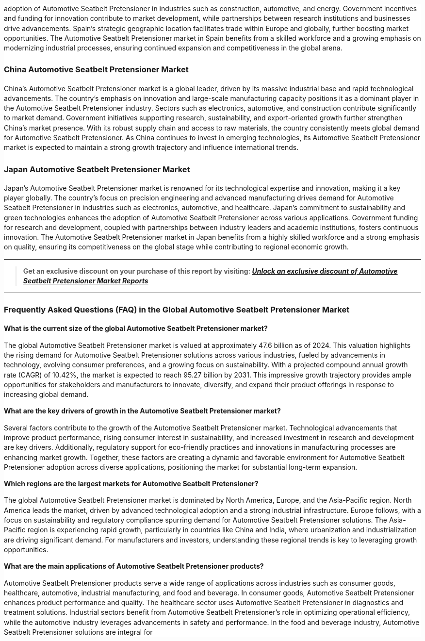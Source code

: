 adoption of Automotive Seatbelt Pretensioner in industries such as construction, automotive, and energy. Government incentives and funding for innovation contribute to market development, while partnerships between research institutions and businesses drive advancements. Spain&rsquo;s strategic geographic location facilitates trade within Europe and globally, further boosting market opportunities. The Automotive Seatbelt Pretensioner market in Spain benefits from a skilled workforce and a growing emphasis on modernizing industrial processes, ensuring continued expansion and competitiveness in the global arena.</p><h3>China Automotive Seatbelt Pretensioner Market</h3><p>China&rsquo;s Automotive Seatbelt Pretensioner market is a global leader, driven by its massive industrial base and rapid technological advancements. The country&rsquo;s emphasis on innovation and large-scale manufacturing capacity positions it as a dominant player in the Automotive Seatbelt Pretensioner industry. Sectors such as electronics, automotive, and construction contribute significantly to market demand. Government initiatives supporting research, sustainability, and export-oriented growth further strengthen China&rsquo;s market presence. With its robust supply chain and access to raw materials, the country consistently meets global demand for Automotive Seatbelt Pretensioner. As China continues to invest in emerging technologies, its Automotive Seatbelt Pretensioner market is expected to maintain a strong growth trajectory and influence international trends.</p><h3>Japan Automotive Seatbelt Pretensioner Market</h3><p>Japan&rsquo;s Automotive Seatbelt Pretensioner market is renowned for its technological expertise and innovation, making it a key player globally. The country&rsquo;s focus on precision engineering and advanced manufacturing drives demand for Automotive Seatbelt Pretensioner in industries such as electronics, automotive, and healthcare. Japan&rsquo;s commitment to sustainability and green technologies enhances the adoption of Automotive Seatbelt Pretensioner across various applications. Government funding for research and development, coupled with partnerships between industry leaders and academic institutions, fosters continuous innovation. The Automotive Seatbelt Pretensioner market in Japan benefits from a highly skilled workforce and a strong emphasis on quality, ensuring its competitiveness on the global stage while contributing to regional economic growth.</p><hr /><blockquote><p><strong>Get an exclusive discount on your purchase of this report by visiting: <em><a href="://marketresearchpulse.com/ask-for-discount/44011?utm_source=Github&amp;utm_medium=052">Unlock an exclusive discount of Automotive Seatbelt Pretensioner Market Reports</a></em>&nbsp;</strong></p></blockquote><hr /><h3>Frequently Asked Questions (FAQ) in the Global Automotive Seatbelt Pretensioner Market</h3><p><strong>What is the current size of the global Automotive Seatbelt Pretensioner market?</strong></p><p>The global Automotive Seatbelt Pretensioner market is valued at approximately 47.6 billion as of 2024. This valuation highlights the rising demand for Automotive Seatbelt Pretensioner solutions across various industries, fueled by advancements in technology, evolving consumer preferences, and a growing focus on sustainability. With a projected compound annual growth rate (CAGR) of 10.42%, the market is expected to reach 95.27 billion by 2031. This impressive growth trajectory provides ample opportunities for stakeholders and manufacturers to innovate, diversify, and expand their product offerings in response to increasing global demand.</p><p><strong>What are the key drivers of growth in the Automotive Seatbelt Pretensioner market?</strong></p><p>Several factors contribute to the growth of the Automotive Seatbelt Pretensioner market. Technological advancements that improve product performance, rising consumer interest in sustainability, and increased investment in research and development are key drivers. Additionally, regulatory support for eco-friendly practices and innovations in manufacturing processes are enhancing market growth. Together, these factors are creating a dynamic and favorable environment for Automotive Seatbelt Pretensioner adoption across diverse applications, positioning the market for substantial long-term expansion.</p><p><strong>Which regions are the largest markets for Automotive Seatbelt Pretensioner?</strong></p><p>The global Automotive Seatbelt Pretensioner market is dominated by North America, Europe, and the Asia-Pacific region. North America leads the market, driven by advanced technological adoption and a strong industrial infrastructure. Europe follows, with a focus on sustainability and regulatory compliance spurring demand for Automotive Seatbelt Pretensioner solutions. The Asia-Pacific region is experiencing rapid growth, particularly in countries like China and India, where urbanization and industrialization are driving significant demand. For manufacturers and investors, understanding these regional trends is key to leveraging growth opportunities.</p><p><strong>What are the main applications of Automotive Seatbelt Pretensioner products?</strong></p><p>Automotive Seatbelt Pretensioner products serve a wide range of applications across industries such as consumer goods, healthcare, automotive, industrial manufacturing, and food and beverage. In consumer goods, Automotive Seatbelt Pretensioner enhances product performance and quality. The healthcare sector uses Automotive Seatbelt Pretensioner in diagnostics and treatment solutions. Industrial sectors benefit from Automotive Seatbelt Pretensioner&rsquo;s role in optimizing operational efficiency, while the automotive industry leverages advancements in safety and performance. In the food and beverage industry, Automotive Seatbelt Pretensioner solutions are integral for